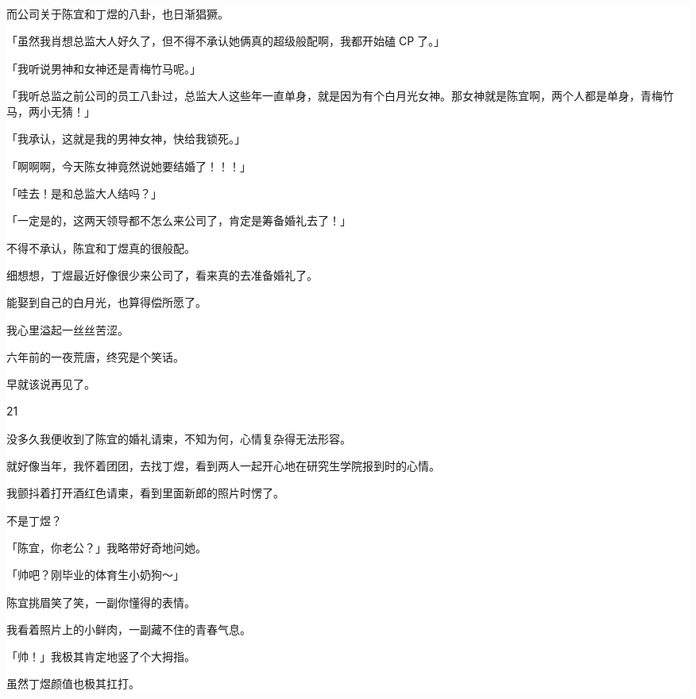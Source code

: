 而公司关于陈宜和丁煜的八卦，也日渐猖獗。


「虽然我肖想总监大人好久了，但不得不承认她俩真的超级般配啊，我都开始磕 CP 了。」


「我听说男神和女神还是青梅竹马呢。」


「我听总监之前公司的员工八卦过，总监大人这些年一直单身，就是因为有个白月光女神。那女神就是陈宜啊，两个人都是单身，青梅竹马，两小无猜！」


「我承认，这就是我的男神女神，快给我锁死。」


「啊啊啊，今天陈女神竟然说她要结婚了！！！」


「哇去！是和总监大人结吗？」


「一定是的，这两天领导都不怎么来公司了，肯定是筹备婚礼去了！」


不得不承认，陈宜和丁煜真的很般配。


细想想，丁煜最近好像很少来公司了，看来真的去准备婚礼了。


能娶到自己的白月光，也算得偿所愿了。


我心里溢起一丝丝苦涩。


六年前的一夜荒唐，终究是个笑话。


早就该说再见了。


21


没多久我便收到了陈宜的婚礼请柬，不知为何，心情复杂得无法形容。


就好像当年，我怀着团团，去找丁煜，看到两人一起开心地在研究生学院报到时的心情。


我颤抖着打开酒红色请柬，看到里面新郎的照片时愣了。


不是丁煜？


「陈宜，你老公？」我略带好奇地问她。


「帅吧？刚毕业的体育生小奶狗～」


陈宜挑眉笑了笑，一副你懂得的表情。


我看着照片上的小鲜肉，一副藏不住的青春气息。


「帅！」我极其肯定地竖了个大拇指。


虽然丁煜颜值也极其扛打。
